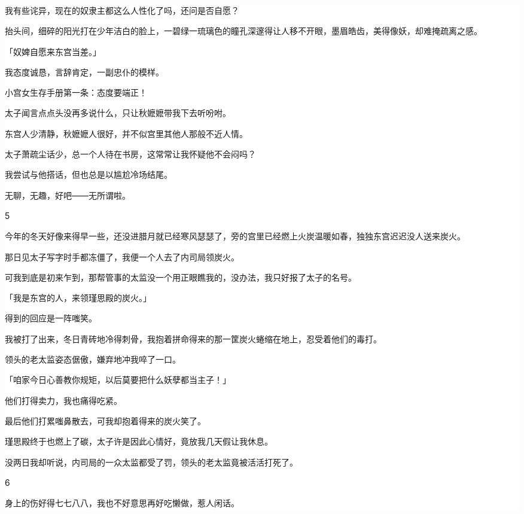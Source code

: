 我有些诧异，现在的奴隶主都这么人性化了吗，还问是否自愿？


抬头间，细碎的阳光打在少年洁白的脸上，一碧绿一琉璃色的瞳孔深邃得让人移不开眼，墨眉皓齿，美得像妖，却难掩疏离之感。


「奴婢自愿来东宫当差。」


我态度诚恳，言辞肯定，一副忠仆的模样。


小宫女生存手册第一条：态度要端正！


太子闻言点点头没再多说什么，只让秋嬷嬷带我下去听吩咐。


东宫人少清静，秋嬷嬷人很好，并不似宫里其他人那般不近人情。


太子萧疏尘话少，总一个人待在书房，这常常让我怀疑他不会闷吗？


我尝试与他搭话，但也总是以尴尬冷场结尾。


无聊，无趣，好吧——无所谓啦。


5


今年的冬天好像来得早一些，还没进腊月就已经寒风瑟瑟了，旁的宫里已经燃上火炭温暖如春，独独东宫迟迟没人送来炭火。


那日见太子写字时手都冻僵了，我便一个人去了内司局领炭火。


可我到底是初来乍到，那帮管事的太监没一个用正眼瞧我的，没办法，我只好报了太子的名号。


「我是东宫的人，来领瑾思殿的炭火。」


得到的回应是一阵嗤笑。


我被打了出来，冬日青砖地冷得刺骨，我抱着拼命得来的那一筐炭火蜷缩在地上，忍受着他们的毒打。


领头的老太监姿态倨傲，嫌弃地冲我啐了一口。


「咱家今日心善教你规矩，以后莫要把什么妖孽都当主子！」


他们打得卖力，我也痛得吃紧。


最后他们打累嗤鼻散去，可我却抱着得来的炭火笑了。


瑾思殿终于也燃上了碳，太子许是因此心情好，竟放我几天假让我休息。


没两日我却听说，内司局的一众太监都受了罚，领头的老太监竟被活活打死了。


6


身上的伤好得七七八八，我也不好意思再好吃懒做，惹人闲话。
